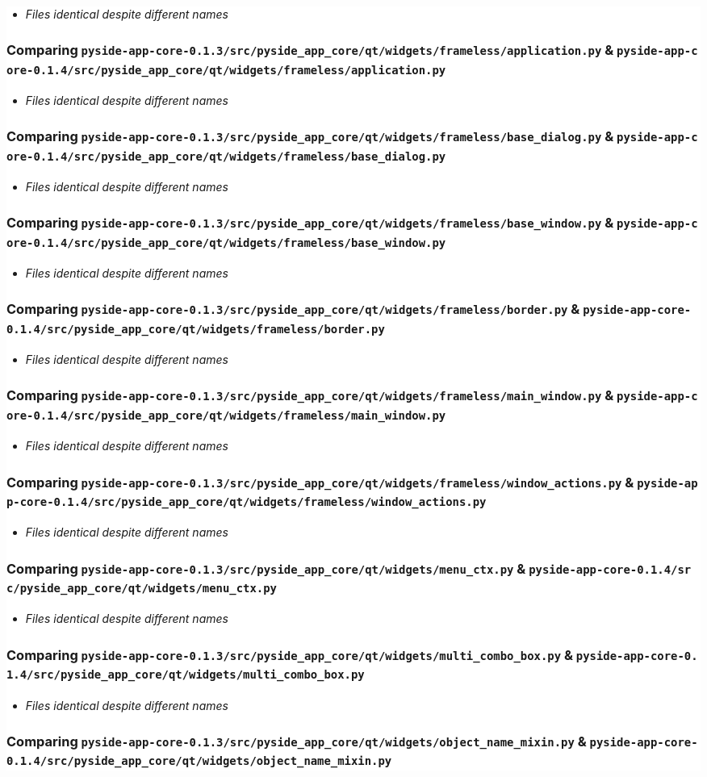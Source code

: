  * *Files identical despite different names*

### Comparing `pyside-app-core-0.1.3/src/pyside_app_core/qt/widgets/frameless/application.py` & `pyside-app-core-0.1.4/src/pyside_app_core/qt/widgets/frameless/application.py`

 * *Files identical despite different names*

### Comparing `pyside-app-core-0.1.3/src/pyside_app_core/qt/widgets/frameless/base_dialog.py` & `pyside-app-core-0.1.4/src/pyside_app_core/qt/widgets/frameless/base_dialog.py`

 * *Files identical despite different names*

### Comparing `pyside-app-core-0.1.3/src/pyside_app_core/qt/widgets/frameless/base_window.py` & `pyside-app-core-0.1.4/src/pyside_app_core/qt/widgets/frameless/base_window.py`

 * *Files identical despite different names*

### Comparing `pyside-app-core-0.1.3/src/pyside_app_core/qt/widgets/frameless/border.py` & `pyside-app-core-0.1.4/src/pyside_app_core/qt/widgets/frameless/border.py`

 * *Files identical despite different names*

### Comparing `pyside-app-core-0.1.3/src/pyside_app_core/qt/widgets/frameless/main_window.py` & `pyside-app-core-0.1.4/src/pyside_app_core/qt/widgets/frameless/main_window.py`

 * *Files identical despite different names*

### Comparing `pyside-app-core-0.1.3/src/pyside_app_core/qt/widgets/frameless/window_actions.py` & `pyside-app-core-0.1.4/src/pyside_app_core/qt/widgets/frameless/window_actions.py`

 * *Files identical despite different names*

### Comparing `pyside-app-core-0.1.3/src/pyside_app_core/qt/widgets/menu_ctx.py` & `pyside-app-core-0.1.4/src/pyside_app_core/qt/widgets/menu_ctx.py`

 * *Files identical despite different names*

### Comparing `pyside-app-core-0.1.3/src/pyside_app_core/qt/widgets/multi_combo_box.py` & `pyside-app-core-0.1.4/src/pyside_app_core/qt/widgets/multi_combo_box.py`

 * *Files identical despite different names*

### Comparing `pyside-app-core-0.1.3/src/pyside_app_core/qt/widgets/object_name_mixin.py` & `pyside-app-core-0.1.4/src/pyside_app_core/qt/widgets/object_name_mixin.py`
